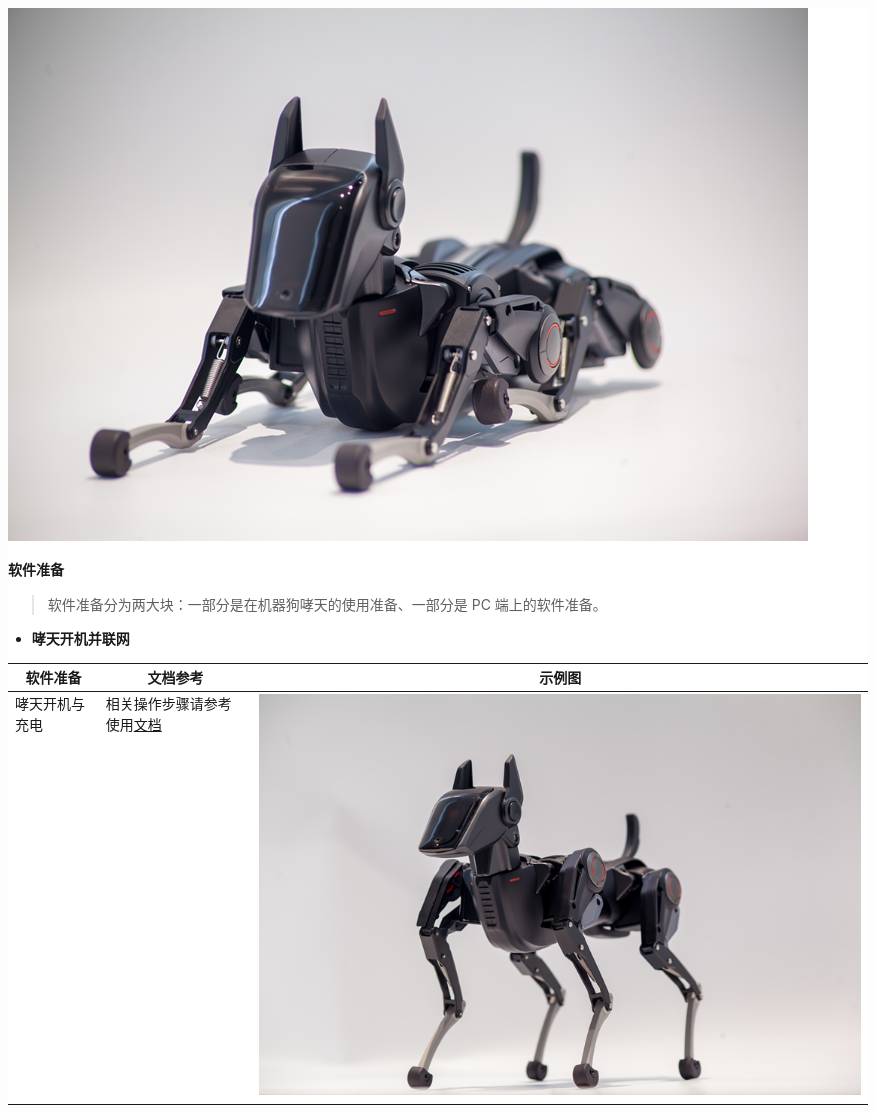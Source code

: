 ![crouch](./img/Quick_use_img/crouch.jpg)

**软件准备**  

> 软件准备分为两大块：一部分是在机器狗哮天的使用准备、一部分是 PC 端上的软件准备。

- **哮天开机并联网**

| 软件准备 | 文档参考 | 示例图 |
|---------|----------|-------|
| 哮天开机与充电 | 相关操作步骤请参考使用[文档](https://hengbot-dynamics.github.io/heng-docs/docs/tutorial-basics/quick_start_guide#41-%E5%BC%80%E6%9C%BA%E6%93%8D%E4%BD%9C) |![stand](./img/Quick_use_img/stand.jpg)|